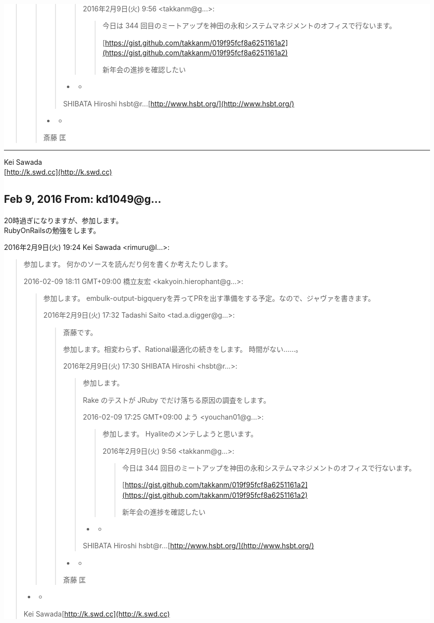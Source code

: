 > > > > 2016年2月9日(火) 9:56 \<takkanm@g...\>:
> > > > 
> > > > > 今日は 344 回目のミートアップを神田の永和システムマネジメントのオフィスで行ないます。
> > > > > 
> > > > > [https://gist.github.com/takkanm/019f95fcf8a6251161a2](https://gist.github.com/takkanm/019f95fcf8a6251161a2)
> > > > > 
> > > > > 新年会の進捗を確認したい
> > > - -
> > > 
> > > SHIBATA Hiroshi hsbt@r...[http://www.hsbt.org/](http://www.hsbt.org/)
> > - -
> > 
> > 斎藤 匡
* * *

Kei Sawada  
[http://k.swd.cc](http://k.swd.cc)

## Feb 9, 2016 From: kd1049@g...

20時過ぎになりますが、参加します。  
RubyOnRailsの勉強をします。

2016年2月9日(火) 19:24 Kei Sawada \<rimuru@l...\>:

> 参加します。 何かのソースを読んだり何を書くか考えたりします。
> 
> 2016-02-09 18:11 GMT+09:00 橋立友宏 \<kakyoin.hierophant@g...\>:
> 
> > 参加します。 embulk-output-bigqueryを弄ってPRを出す準備をする予定。なので、ジャヴァを書きます。
> > 
> > 2016年2月9日(火) 17:32 Tadashi Saito \<tad.a.digger@g...\>:
> > 
> > > 斎藤です。
> > > 
> > > 参加します。相変わらず、Rational最適化の続きをします。 時間がない……。
> > > 
> > > 2016年2月9日(火) 17:30 SHIBATA Hiroshi \<hsbt@r...\>:
> > > 
> > > > 参加します。
> > > > 
> > > > Rake のテストが JRuby でだけ落ちる原因の調査をします。
> > > > 
> > > > 2016-02-09 17:25 GMT+09:00 よう \<youchan01@g...\>:
> > > > 
> > > > > 参加します。 Hyaliteのメンテしようと思います。
> > > > > 
> > > > > 2016年2月9日(火) 9:56 \<takkanm@g...\>:
> > > > > 
> > > > > > 今日は 344 回目のミートアップを神田の永和システムマネジメントのオフィスで行ないます。
> > > > > > 
> > > > > > [https://gist.github.com/takkanm/019f95fcf8a6251161a2](https://gist.github.com/takkanm/019f95fcf8a6251161a2)
> > > > > > 
> > > > > > 新年会の進捗を確認したい
> > > > - -
> > > > 
> > > > SHIBATA Hiroshi hsbt@r...[http://www.hsbt.org/](http://www.hsbt.org/)
> > > - -
> > > 
> > > 斎藤 匡
> - -
> 
> Kei Sawada[http://k.swd.cc](http://k.swd.cc)